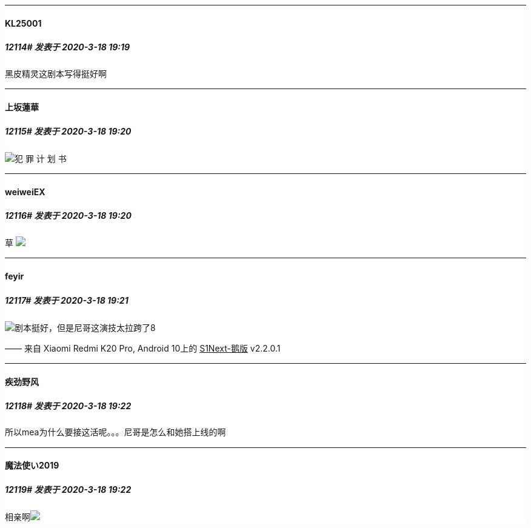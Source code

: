 
-----

####  KL25001  
##### 12114#       发表于 2020-3-18 19:19


黑皮精灵这剧本写得挺好啊


-----

####  上坂蓮華  
##### 12115#       发表于 2020-3-18 19:20


<img src="https://static.saraba1st.com/image/smiley/face2017/067.png" referrerpolicy="no-referrer">犯 罪 计 划 书


-----

####  weiweiEX  
##### 12116#       发表于 2020-3-18 19:20


草
<img src="https://p.sda1.dev/0/09fcf85ad40f7937cceba17bc55780dd/IMG_9B4AE1AB3A2351BC2463FD44721D5BE1.png" referrerpolicy="no-referrer">


-----

####  feyir  
##### 12117#       发表于 2020-3-18 19:21


<img src="https://static.saraba1st.com/image/smiley/face2017/067.png" referrerpolicy="no-referrer">剧本挺好，但是尼哥这演技太拉跨了8

—— 来自 Xiaomi Redmi K20 Pro, Android 10上的 [S1Next-鹅版](https://github.com/ykrank/S1-Next/releases) v2.2.0.1


-----

####  疾劲野风  
##### 12118#       发表于 2020-3-18 19:22


所以mea为什么要接这活呢。。。尼哥是怎么和她搭上线的啊


-----

####  魔法使い2019  
##### 12119#       发表于 2020-3-18 19:22


相亲啊<img src="https://static.saraba1st.com/image/smiley/face2017/067.png" referrerpolicy="no-referrer">
